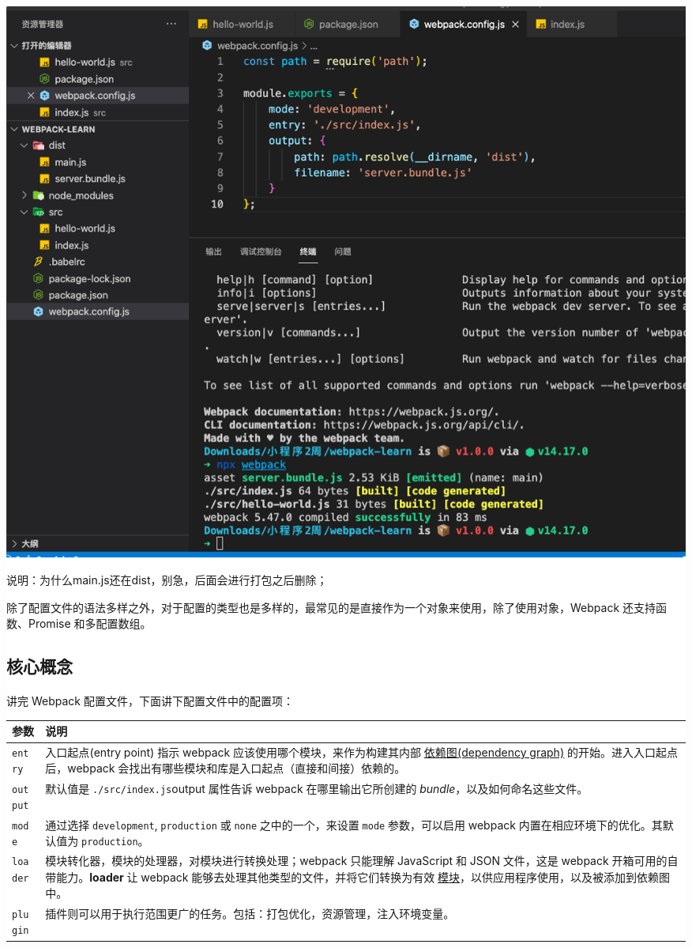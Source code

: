 ![image-20210729224040426](./assets/image-20210729224040426.png)

说明：为什么main.js还在dist，别急，后面会进行打包之后删除；

除了配置文件的语法多样之外，对于配置的类型也是多样的，最常见的是直接作为一个对象来使用，除了使用对象，Webpack 还支持函数、Promise 和多配置数组。



## 核心概念

讲完 Webpack 配置文件，下面讲下配置文件中的配置项：

| 参数     | 说明                                                         |
| :------- | :----------------------------------------------------------- |
| `entry`  | 入口起点(entry point) 指示 webpack 应该使用哪个模块，来作为构建其内部 [依赖图(dependency graph)](https://webpack.docschina.org/concepts/dependency-graph/) 的开始。进入入口起点后，webpack 会找出有哪些模块和库是入口起点（直接和间接）依赖的。 |
| `output` | 默认值是 `./src/index.js`output 属性告诉 webpack 在哪里输出它所创建的 *bundle*，以及如何命名这些文件。 |
| `mode`   | 通过选择 `development`, `production` 或 `none` 之中的一个，来设置 `mode` 参数，可以启用 webpack 内置在相应环境下的优化。其默认值为 `production`。 |
| `loader` | 模块转化器，模块的处理器，对模块进行转换处理；webpack 只能理解 JavaScript 和 JSON 文件，这是 webpack 开箱可用的自带能力。**loader** 让 webpack 能够去处理其他类型的文件，并将它们转换为有效 [模块](https://webpack.docschina.org/concepts/modules)，以供应用程序使用，以及被添加到依赖图中。 |
| `plugin` | 插件则可以用于执行范围更广的任务。包括：打包优化，资源管理，注入环境变量。 |
